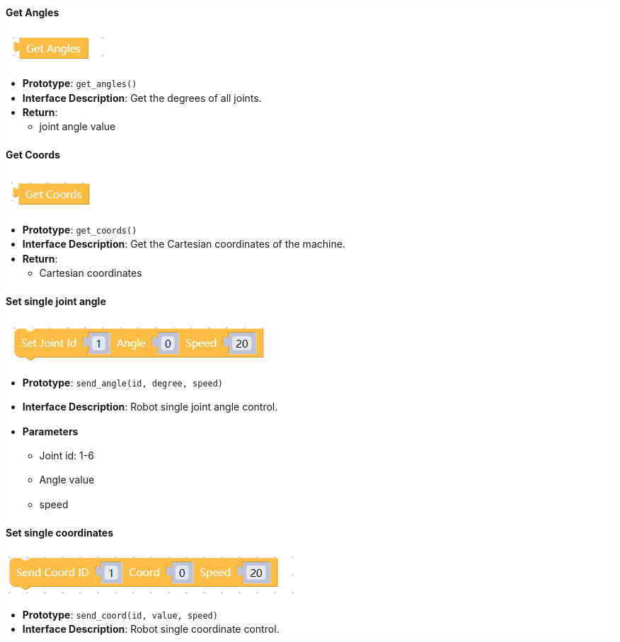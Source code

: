 #### Get Angles

![Alt text](../../../../resources/5-BasicApplication/5.2.1/pi/img/blocks/mid/1.png)
- **Prototype**: `get_angles()`
- **Interface Description**: Get the degrees of all joints.
- **Return**:
   - joint angle value



#### Get Coords

![Alt text](../../../../resources/5-BasicApplication/5.2.1/pi/img/blocks/mid/2.png)

- **Prototype**: `get_coords()`
- **Interface Description**: Get the Cartesian coordinates of the machine.
- **Return**:
   - Cartesian coordinates



#### Set single joint angle

![Alt text](../../../../resources/5-BasicApplication/5.2.1/pi/img/blocks/mid/3.png)
- **Prototype**: `send_angle(id, degree, speed)`

- **Interface Description**: Robot single joint angle control.

- **Parameters**

   - Joint id: 1-6

   - Angle value
   - speed






#### Set single coordinates

![Alt text](../../../../resources/5-BasicApplication/5.2.1/pi/img/blocks/mid/4.png)

- **Prototype**: `send_coord(id, value, speed)`
- **Interface Description**: Robot single coordinate control.
